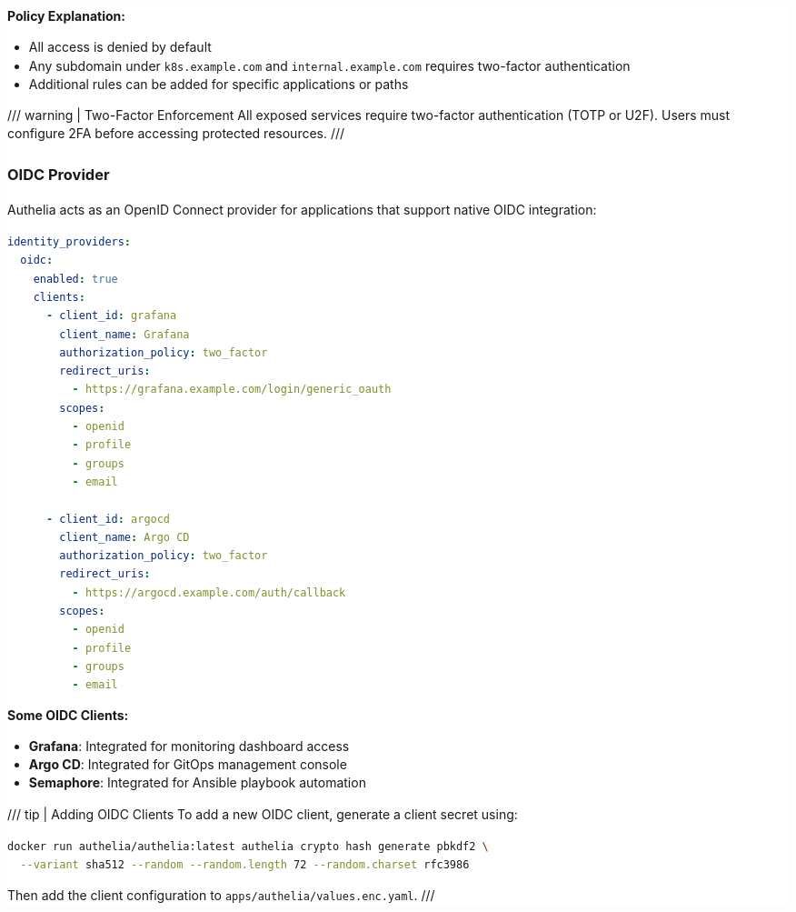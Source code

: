 **Policy Explanation:**
- All access is denied by default
- Any subdomain under `k8s.example.com` and `internal.example.com` requires two-factor authentication
- Additional rules can be added for specific applications or paths

/// warning | Two-Factor Enforcement
All exposed services require two-factor authentication (TOTP or U2F). Users must configure 2FA before accessing protected resources.
///

### OIDC Provider

Authelia acts as an OpenID Connect provider for applications that support native OIDC integration:

```yaml
identity_providers:
  oidc:
    enabled: true
    clients:
      - client_id: grafana
        client_name: Grafana
        authorization_policy: two_factor
        redirect_uris:
          - https://grafana.example.com/login/generic_oauth
        scopes:
          - openid
          - profile
          - groups
          - email

      - client_id: argocd
        client_name: Argo CD
        authorization_policy: two_factor
        redirect_uris:
          - https://argocd.example.com/auth/callback
        scopes:
          - openid
          - profile
          - groups
          - email
```

**Some OIDC Clients:**
- **Grafana**: Integrated for monitoring dashboard access
- **Argo CD**: Integrated for GitOps management console
- **Semaphore**: Integrated for Ansible playbook automation

/// tip | Adding OIDC Clients
To add a new OIDC client, generate a client secret using:
```bash
docker run authelia/authelia:latest authelia crypto hash generate pbkdf2 \
  --variant sha512 --random --random.length 72 --random.charset rfc3986
```
Then add the client configuration to `apps/authelia/values.enc.yaml`.
///
